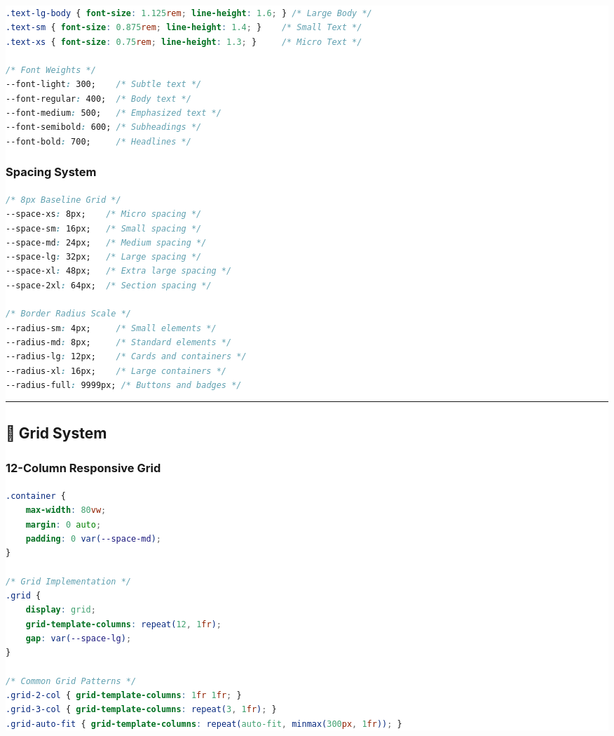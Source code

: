 ```css
.text-lg-body { font-size: 1.125rem; line-height: 1.6; } /* Large Body */
.text-sm { font-size: 0.875rem; line-height: 1.4; }    /* Small Text */
.text-xs { font-size: 0.75rem; line-height: 1.3; }     /* Micro Text */

/* Font Weights */
--font-light: 300;    /* Subtle text */
--font-regular: 400;  /* Body text */
--font-medium: 500;   /* Emphasized text */
--font-semibold: 600; /* Subheadings */
--font-bold: 700;     /* Headlines */
```

### Spacing System
```css
/* 8px Baseline Grid */
--space-xs: 8px;    /* Micro spacing */
--space-sm: 16px;   /* Small spacing */
--space-md: 24px;   /* Medium spacing */
--space-lg: 32px;   /* Large spacing */
--space-xl: 48px;   /* Extra large spacing */
--space-2xl: 64px;  /* Section spacing */

/* Border Radius Scale */
--radius-sm: 4px;     /* Small elements */
--radius-md: 8px;     /* Standard elements */
--radius-lg: 12px;    /* Cards and containers */
--radius-xl: 16px;    /* Large containers */
--radius-full: 9999px; /* Buttons and badges */
```

---

## 📐 Grid System

### 12-Column Responsive Grid
```css
.container {
    max-width: 80vw;
    margin: 0 auto;
    padding: 0 var(--space-md);
}

/* Grid Implementation */
.grid {
    display: grid;
    grid-template-columns: repeat(12, 1fr);
    gap: var(--space-lg);
}

/* Common Grid Patterns */
.grid-2-col { grid-template-columns: 1fr 1fr; }
.grid-3-col { grid-template-columns: repeat(3, 1fr); }
.grid-auto-fit { grid-template-columns: repeat(auto-fit, minmax(300px, 1fr)); }
```
